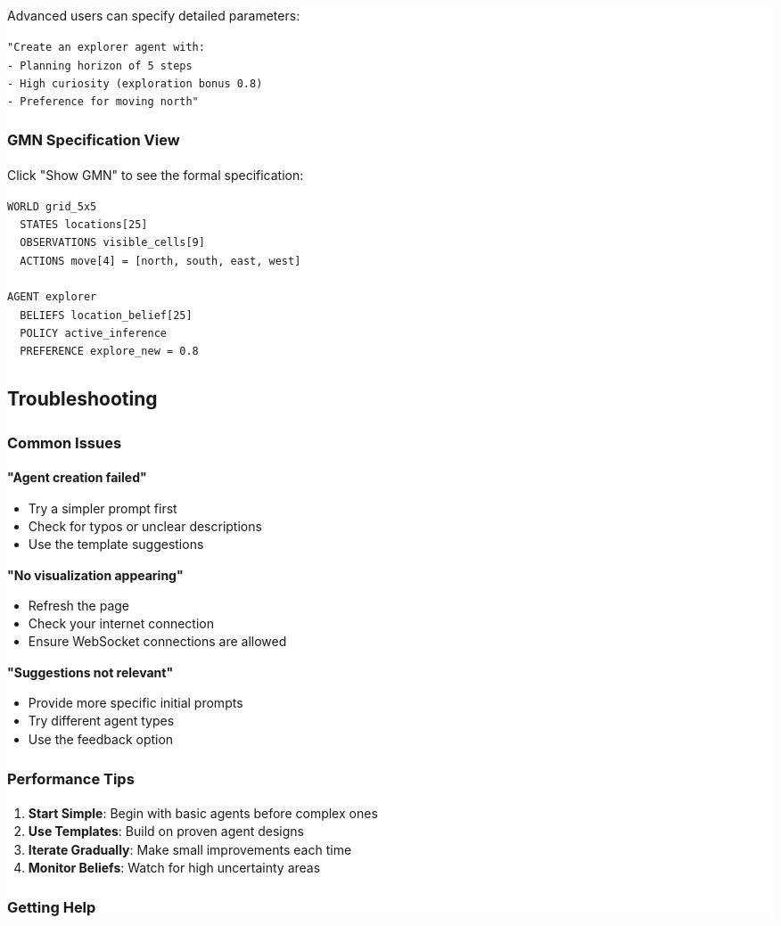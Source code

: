 Advanced users can specify detailed parameters:

```
"Create an explorer agent with:
- Planning horizon of 5 steps
- High curiosity (exploration bonus 0.8)
- Preference for moving north"
```

### GMN Specification View

Click "Show GMN" to see the formal specification:

```
WORLD grid_5x5
  STATES locations[25]
  OBSERVATIONS visible_cells[9]
  ACTIONS move[4] = [north, south, east, west]

AGENT explorer
  BELIEFS location_belief[25]
  POLICY active_inference
  PREFERENCE explore_new = 0.8
```

## Troubleshooting

### Common Issues

**"Agent creation failed"**

- Try a simpler prompt first
- Check for typos or unclear descriptions
- Use the template suggestions

**"No visualization appearing"**

- Refresh the page
- Check your internet connection
- Ensure WebSocket connections are allowed

**"Suggestions not relevant"**

- Provide more specific initial prompts
- Try different agent types
- Use the feedback option

### Performance Tips

1. **Start Simple**: Begin with basic agents before complex ones
2. **Use Templates**: Build on proven agent designs
3. **Iterate Gradually**: Make small improvements each time
4. **Monitor Beliefs**: Watch for high uncertainty areas

### Getting Help
